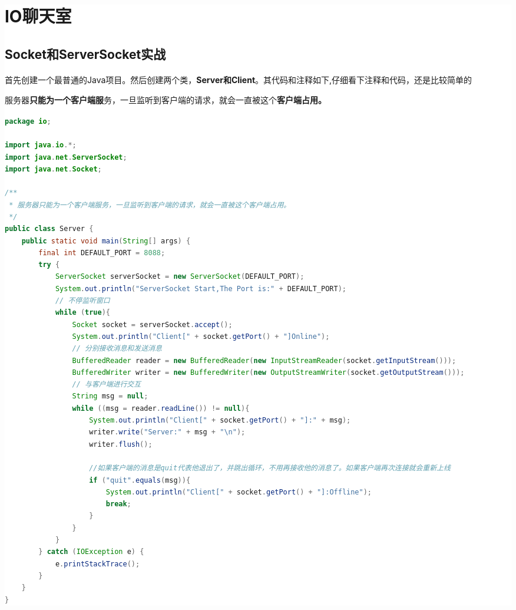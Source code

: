 # IO聊天室

## Socket和ServerSocket实战

首先创建一个最普通的Java项目。然后创建两个类，**Server和Client**。其代码和注释如下,仔细看下注释和代码，还是比较简单的

服务器**只能为一个客户端服**务，一旦监听到客户端的请求，就会一直被这个**客户端占用。**

```java
package io;

import java.io.*;
import java.net.ServerSocket;
import java.net.Socket;

/**
 * 服务器只能为一个客户端服务，一旦监听到客户端的请求，就会一直被这个客户端占用。
 */
public class Server {
    public static void main(String[] args) {
        final int DEFAULT_PORT = 8088;
        try {
            ServerSocket serverSocket = new ServerSocket(DEFAULT_PORT);
            System.out.println("ServerSocket Start,The Port is:" + DEFAULT_PORT);
            // 不停监听窗口
            while (true){
                Socket socket = serverSocket.accept();
                System.out.println("Client[" + socket.getPort() + "]Online");
                // 分别接收消息和发送消息
                BufferedReader reader = new BufferedReader(new InputStreamReader(socket.getInputStream()));
                BufferedWriter writer = new BufferedWriter(new OutputStreamWriter(socket.getOutputStream()));
                // 与客户端进行交互
                String msg = null;
                while ((msg = reader.readLine()) != null){
                    System.out.println("Client[" + socket.getPort() + "]:" + msg);
                    writer.write("Server:" + msg + "\n");
                    writer.flush();

                    //如果客户端的消息是quit代表他退出了，并跳出循环，不用再接收他的消息了。如果客户端再次连接就会重新上线
                    if ("quit".equals(msg)){
                        System.out.println("Client[" + socket.getPort() + "]:Offline");
                        break;
                    }
                }
            }
        } catch (IOException e) {
            e.printStackTrace();
        }
    }
}

```
